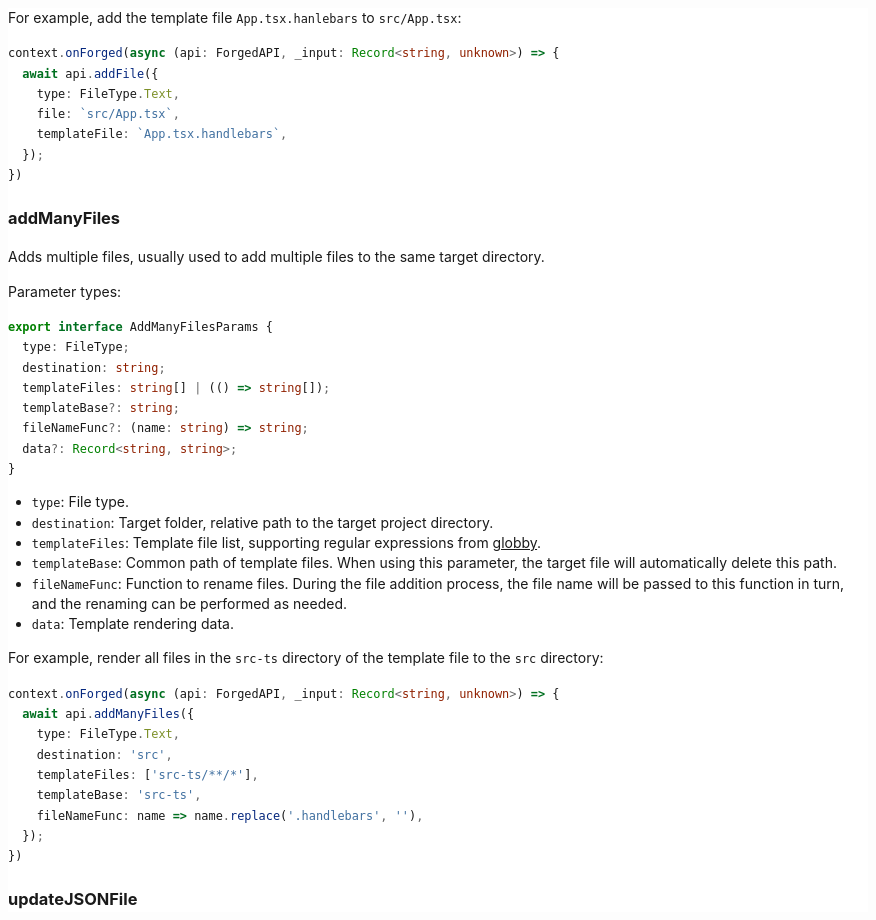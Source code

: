 For example, add the template file `App.tsx.hanlebars` to `src/App.tsx`:

```ts
context.onForged(async (api: ForgedAPI, _input: Record<string, unknown>) => {
  await api.addFile({
    type: FileType.Text,
    file: `src/App.tsx`,
    templateFile: `App.tsx.handlebars`,
  });
})
```

### addManyFiles

Adds multiple files, usually used to add multiple files to the same target directory.

Parameter types:

```ts
export interface AddManyFilesParams {
  type: FileType;
  destination: string;
  templateFiles: string[] | (() => string[]);
  templateBase?: string;
  fileNameFunc?: (name: string) => string;
  data?: Record<string, string>;
}
```

- `type`: File type.
- `destination`: Target folder, relative path to the target project directory.
- `templateFiles`: Template file list, supporting regular expressions from [globby](https://www.npmjs.com/package/globby).
- `templateBase`: Common path of template files. When using this parameter, the target file will automatically delete this path.
- `fileNameFunc`: Function to rename files. During the file addition process, the file name will be passed to this function in turn, and the renaming can be performed as needed.
- `data`: Template rendering data.

For example, render all files in the `src-ts` directory of the template file to the `src` directory:

```ts
context.onForged(async (api: ForgedAPI, _input: Record<string, unknown>) => {
  await api.addManyFiles({
    type: FileType.Text,
    destination: 'src',
    templateFiles: ['src-ts/**/*'],
    templateBase: 'src-ts',
    fileNameFunc: name => name.replace('.handlebars', ''),
  });
})
```

### updateJSONFile
